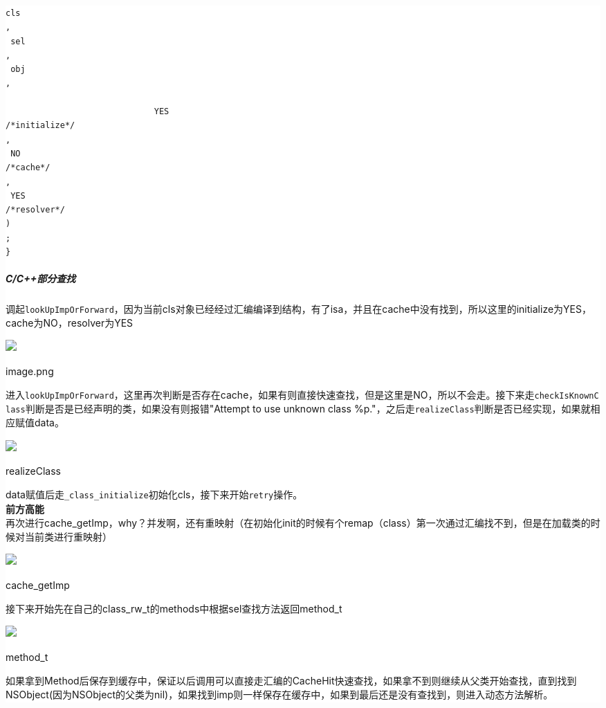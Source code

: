 ```
cls
,
 sel
,
 obj
,
 
                              YES
/*initialize*/
,
 NO
/*cache*/
,
 YES
/*resolver*/
)
;
}
```

##### C/C++部分查找

调起`lookUpImpOrForward`，因为当前cls对象已经经过汇编编译到结构，有了isa，并且在cache中没有找到，所以这里的initialize为YES，cache为NO，resolver为YES

![](https://upload-images.jianshu.io/upload_images/5741330-71ad5c6ba37152f2.png?imageMogr2/auto-orient/strip|imageView2/2/w/995/format/webp)

image.png

进入`lookUpImpOrForward`，这里再次判断是否存在cache，如果有则直接快速查找，但是这里是NO，所以不会走。接下来走`checkIsKnownClass`判断是否是已经声明的类，如果没有则报错"Attempt to use unknown class %p."，之后走`realizeClass`判断是否已经实现，如果就相应赋值data。

![](https://upload-images.jianshu.io/upload_images/5741330-8916248bb091fe67.png?imageMogr2/auto-orient/strip|imageView2/2/w/669/format/webp)

realizeClass

data赋值后走`_class_initialize`初始化cls，接下来开始`retry`操作。  
**前方高能**  
再次进行cache\_getImp，why？并发啊，还有重映射（在初始化init的时候有个remap（class）第一次通过汇编找不到，但是在加载类的时候对当前类进行重映射）  


![](https://upload-images.jianshu.io/upload_images/5741330-cbe3379e8e73bf14.png?imageMogr2/auto-orient/strip|imageView2/2/w/827/format/webp)

cache\_getImp



接下来开始先在自己的class\_rw\_t的methods中根据sel查找方法返回method\_t

![](https://upload-images.jianshu.io/upload_images/5741330-22158fedc376e3de.png?imageMogr2/auto-orient/strip|imageView2/2/w/701/format/webp)

method\_t

如果拿到Method后保存到缓存中，保证以后调用可以直接走汇编的CacheHit快速查找，如果拿不到则继续从父类开始查找，直到找到NSObject\(因为NSObject的父类为nil\)，如果找到imp则一样保存在缓存中，如果到最后还是没有查找到，则进入动态方法解析。
